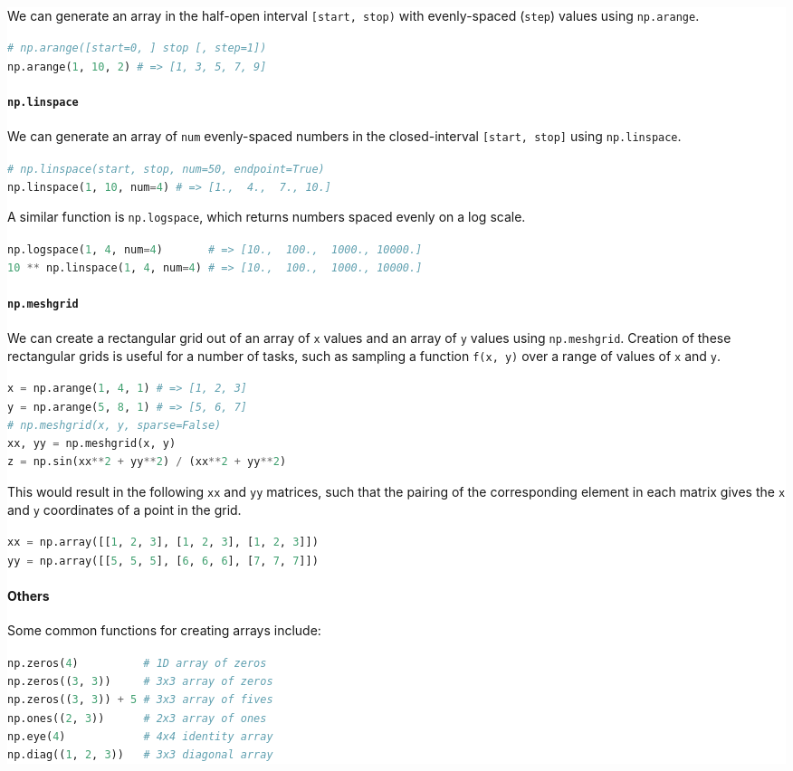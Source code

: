 We can generate an array in the half-open interval `[start, stop)` with
evenly-spaced (`step`) values using `np.arange`.

```python
# np.arange([start=0, ] stop [, step=1])
np.arange(1, 10, 2) # => [1, 3, 5, 7, 9]
```

#### `np.linspace`

We can generate an array of `num` evenly-spaced numbers in the closed-interval
`[start, stop]` using `np.linspace`.

```python
# np.linspace(start, stop, num=50, endpoint=True)
np.linspace(1, 10, num=4) # => [1.,  4.,  7., 10.]
```

A similar function is `np.logspace`, which returns numbers spaced evenly on a
log scale.

```python
np.logspace(1, 4, num=4)       # => [10.,  100.,  1000., 10000.]
10 ** np.linspace(1, 4, num=4) # => [10.,  100.,  1000., 10000.]
```

#### `np.meshgrid`

We can create a rectangular grid out of an array of `x` values and an array of
`y` values using `np.meshgrid`. Creation of these rectangular grids is useful
for a number of tasks, such as sampling a function `f(x, y)` over a range of
values of `x` and `y`.

```python
x = np.arange(1, 4, 1) # => [1, 2, 3]
y = np.arange(5, 8, 1) # => [5, 6, 7]
# np.meshgrid(x, y, sparse=False)
xx, yy = np.meshgrid(x, y)
z = np.sin(xx**2 + yy**2) / (xx**2 + yy**2)
```

This would result in the following `xx` and `yy` matrices, such that the
pairing of the corresponding element in each matrix gives the `x` and `y`
coordinates of a point in the grid.

```python
xx = np.array([[1, 2, 3], [1, 2, 3], [1, 2, 3]])
yy = np.array([[5, 5, 5], [6, 6, 6], [7, 7, 7]])
```

#### Others

Some common functions for creating arrays include:

```python
np.zeros(4)          # 1D array of zeros
np.zeros((3, 3))     # 3x3 array of zeros
np.zeros((3, 3)) + 5 # 3x3 array of fives
np.ones((2, 3))      # 2x3 array of ones
np.eye(4)            # 4x4 identity array
np.diag((1, 2, 3))   # 3x3 diagonal array
```
